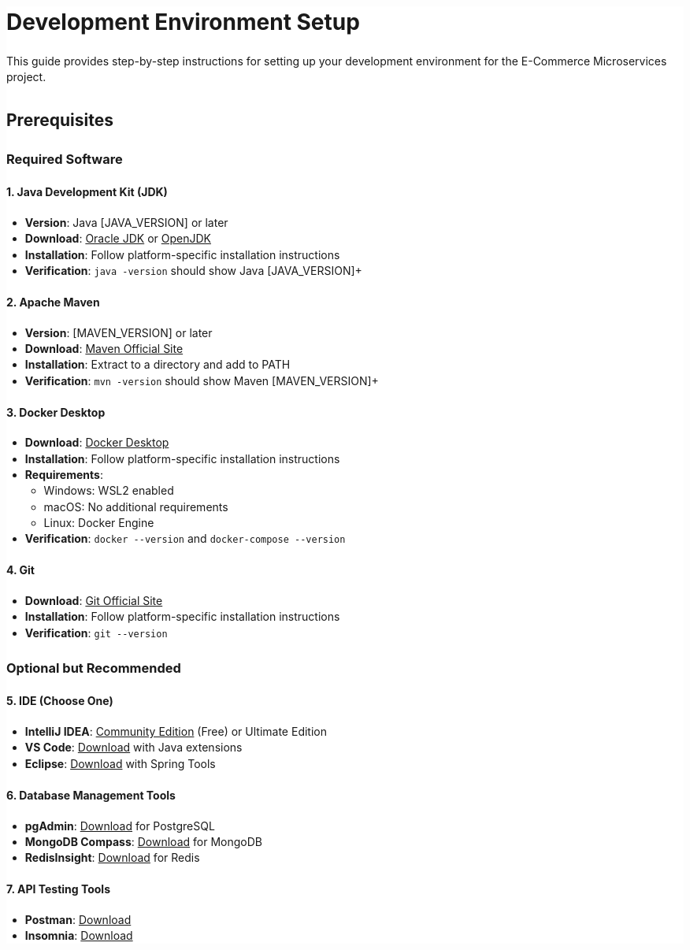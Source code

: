 # Development Environment Setup

This guide provides step-by-step instructions for setting up your development environment for the E-Commerce Microservices project.

## Prerequisites

### Required Software

#### 1. Java Development Kit (JDK)
- **Version**: Java [JAVA_VERSION] or later
- **Download**: [Oracle JDK](https://www.oracle.com/java/technologies/downloads/) or [OpenJDK](https://adoptium.net/)
- **Installation**: Follow platform-specific installation instructions
- **Verification**: `java -version` should show Java [JAVA_VERSION]+

#### 2. Apache Maven
- **Version**: [MAVEN_VERSION] or later
- **Download**: [Maven Official Site](https://maven.apache.org/download.cgi)
- **Installation**: Extract to a directory and add to PATH
- **Verification**: `mvn -version` should show Maven [MAVEN_VERSION]+

#### 3. Docker Desktop
- **Download**: [Docker Desktop](https://www.docker.com/products/docker-desktop)
- **Installation**: Follow platform-specific installation instructions
- **Requirements**: 
  - Windows: WSL2 enabled
  - macOS: No additional requirements
  - Linux: Docker Engine
- **Verification**: `docker --version` and `docker-compose --version`

#### 4. Git
- **Download**: [Git Official Site](https://git-scm.com/downloads)
- **Installation**: Follow platform-specific installation instructions
- **Verification**: `git --version`

### Optional but Recommended

#### 5. IDE (Choose One)
- **IntelliJ IDEA**: [Community Edition](https://www.jetbrains.com/idea/download/) (Free) or Ultimate Edition
- **VS Code**: [Download](https://code.visualstudio.com/) with Java extensions
- **Eclipse**: [Download](https://www.eclipse.org/downloads/) with Spring Tools

#### 6. Database Management Tools
- **pgAdmin**: [Download](https://www.pgadmin.org/download/) for PostgreSQL
- **MongoDB Compass**: [Download](https://www.mongodb.com/try/download/compass) for MongoDB
- **RedisInsight**: [Download](https://redis.com/redis-enterprise/redis-insight/) for Redis

#### 7. API Testing Tools
- **Postman**: [Download](https://www.postman.com/downloads/)
- **Insomnia**: [Download](https://insomnia.rest/download)
